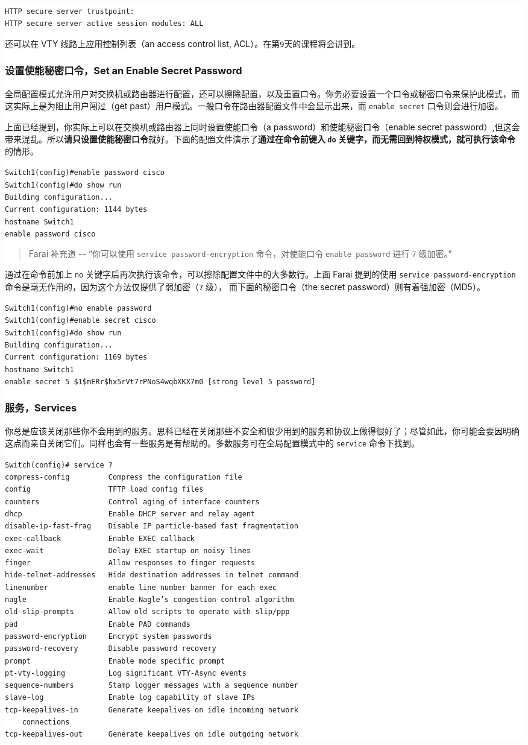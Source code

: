 ```console
HTTP secure server trustpoint:
HTTP secure server active session modules: ALL
```

还可以在 VTY 线路上应用控制列表（an access control list, ACL）。在第`9`天的课程将会讲到。

### 设置使能秘密口令，Set an Enable Secret Password

全局配置模式允许用户对交换机或路由器进行配置，还可以擦除配置，以及重置口令。你务必要设置一个口令或秘密口令来保护此模式，而这实际上是为阻止用户闯过（get past）用户模式。一般口令在路由器配置文件中会显示出来，而 `enable secret` 口令则会进行加密。

上面已经提到，你实际上可以在交换机或路由器上同时设置使能口令（a password）和使能秘密口令（enable secret password）,但这会带来混乱。所以**请只设置使能秘密口令**就好。下面的配置文件演示了**通过在命令前键入 `do` 关键字，而无需回到特权模式，就可执行该命令**的情形。

```console
Switch1(config)#enable password cisco
Switch1(config)#do show run
Building configuration...
Current configuration: 1144 bytes
hostname Switch1
enable password cisco
```

> Farai 补充道 -- “你可以使用 `service password-encryption` 命令，对使能口令 `enable password` 进行 `7` 级加密。”

通过在命令前加上 `no` 关键字后再次执行该命令，可以擦除配置文件中的大多数行。上面 Farai 提到的使用 `service password-encryption` 命令是毫无作用的，因为这个方法仅提供了弱加密（`7` 级）， 而下面的秘密口令（the secret password）则有着强加密（MD5）。

```console
Switch1(config)#no enable password
Switch1(config)#enable secret cisco
Switch1(config)#do show run
Building configuration...
Current configuration: 1169 bytes
hostname Switch1
enable secret 5 $1$mERr$hx5rVt7rPNoS4wqbXKX7m0 [strong level 5 password]
```

### 服务，Services

你总是应该关闭那些你不会用到的服务。思科已经在关闭那些不安全和很少用到的服务和协议上做得很好了；尽管如此，你可能会要因明确这点而亲自关闭它们。同样也会有一些服务是有帮助的。多数服务可在全局配置模式中的 `service` 命令下找到。

```console
Switch(config)# service ?
compress-config         Compress the configuration file
config                  TFTP load config files
counters                Control aging of interface counters
dhcp                    Enable DHCP server and relay agent
disable-ip-fast-frag    Disable IP particle-based fast fragmentation
exec-callback           Enable EXEC callback
exec-wait               Delay EXEC startup on noisy lines
finger                  Allow responses to finger requests
hide-telnet-addresses   Hide destination addresses in telnet command
linenumber              enable line number banner for each exec
nagle                   Enable Nagle’s congestion control algorithm
old-slip-prompts        Allow old scripts to operate with slip/ppp
pad                     Enable PAD commands
password-encryption     Encrypt system passwords
password-recovery       Disable password recovery
prompt                  Enable mode specific prompt
pt-vty-logging          Log significant VTY-Async events
sequence-numbers        Stamp logger messages with a sequence number
slave-log               Enable log capability of slave IPs
tcp-keepalives-in       Generate keepalives on idle incoming network
    connections
tcp-keepalives-out      Generate keepalives on idle outgoing network
```